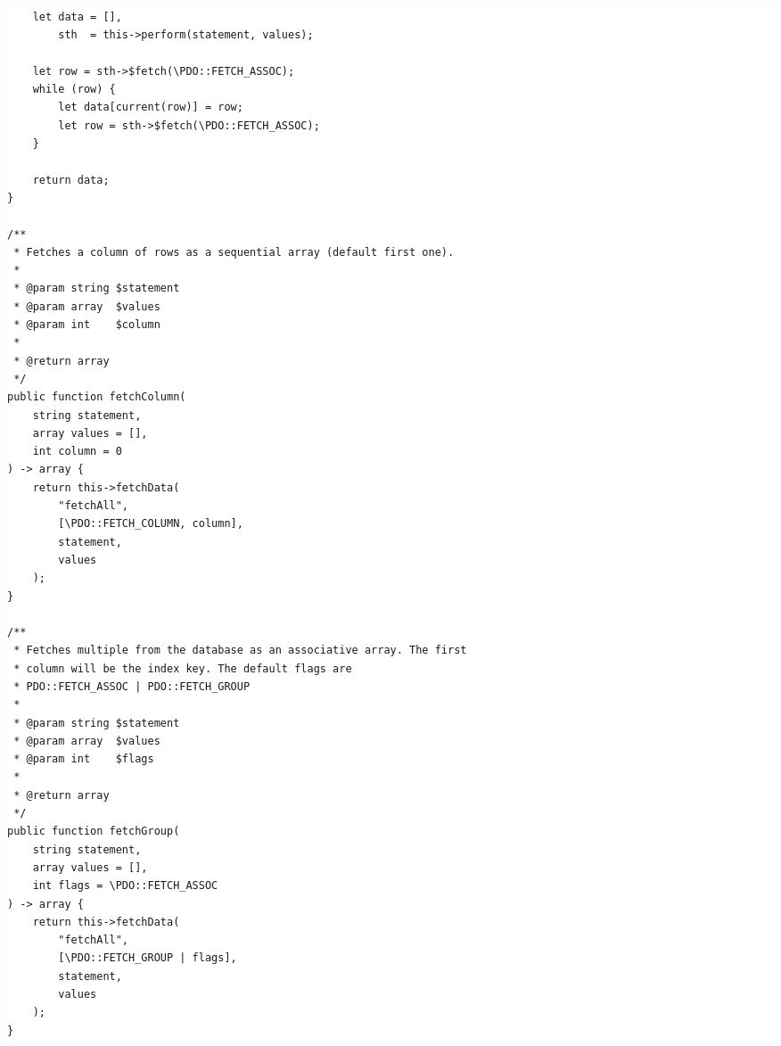         let data = [],
            sth  = this->perform(statement, values);
    
        let row = sth->$fetch(\PDO::FETCH_ASSOC);
        while (row) {
            let data[current(row)] = row;
            let row = sth->$fetch(\PDO::FETCH_ASSOC);
        }
    
        return data;
    }
    
    /**
     * Fetches a column of rows as a sequential array (default first one).
     * 
     * @param string $statement
     * @param array  $values
     * @param int    $column
     * 
     * @return array
     */
    public function fetchColumn(
        string statement,
        array values = [],
        int column = 0
    ) -> array {
        return this->fetchData(
            "fetchAll",
            [\PDO::FETCH_COLUMN, column],
            statement,
            values
        );
    }
    
    /**
     * Fetches multiple from the database as an associative array. The first
     * column will be the index key. The default flags are
     * PDO::FETCH_ASSOC | PDO::FETCH_GROUP
     * 
     * @param string $statement
     * @param array  $values
     * @param int    $flags
     * 
     * @return array
     */
    public function fetchGroup(
        string statement,
        array values = [],
        int flags = \PDO::FETCH_ASSOC
    ) -> array {
        return this->fetchData(
            "fetchAll",
            [\PDO::FETCH_GROUP | flags],
            statement,
            values
        );
    }
    

[auraphp]: https://github.com/auraphp
[atlasphp]: https://github.com/atlasphp
[datamapper]: https://martinfowler.com/eaaCatalog/dataMapper.html
[datamapper-pdo-connection]: api/phalcon_datamapper#datamapper-pdo-connection
[eaa]: https://martinfowler.com/books/eaa.html